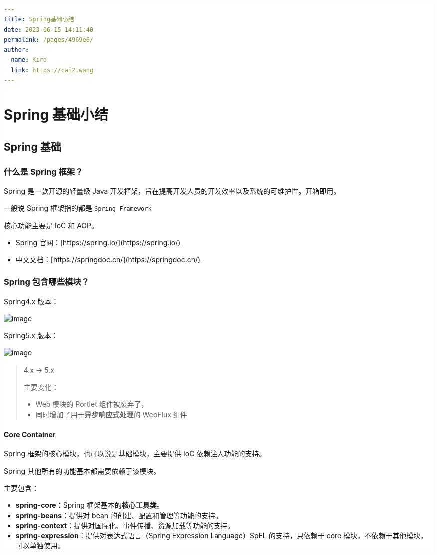 ```yaml
---
title: Spring基础小结
date: 2023-06-15 14:11:40
permalink: /pages/4969e6/
author: 
  name: Kiro
  link: https://cai2.wang
---
```

# Spring 基础小结

## Spring 基础

### 什么是 Spring 框架？

Spring 是一款开源的轻量级 Java 开发框架，旨在提高开发人员的开发效率以及系统的可维护性。开箱即用。

一般说 Spring 框架指的都是 `Spring Framework`

核心功能主要是 IoC 和 AOP。

- Spring 官网：[https://spring.io/](https://spring.io/)

- 中文文档：[https://springdoc.cn/](https://springdoc.cn/)

### Spring 包含哪些模块？

Spring4.x 版本：

![image](https://cmty256.github.io/imgs-blog/Java/image.2jlh711fn5y0.webp)

Spring5.x 版本：

![image](https://cmty256.github.io/imgs-blog/Java/image.5g3vvvp45yw0.webp)

> 4.x -> 5.x
>
> 主要变化：
>
> - Web 模块的 Portlet 组件被废弃了，
> - 同时增加了用于**异步响应式处理**的 WebFlux 组件

#### Core Container

Spring 框架的核心模块，也可以说是基础模块，主要提供 IoC 依赖注入功能的支持。

Spring 其他所有的功能基本都需要依赖于该模块。

主要包含：

- **spring-core**：Spring 框架基本的**核心工具类**。
- **spring-beans**：提供对 bean 的创建、配置和管理等功能的支持。
- **spring-context**：提供对国际化、事件传播、资源加载等功能的支持。
- **spring-expression**：提供对表达式语言（Spring Expression Language）SpEL 的支持，只依赖于 core 模块，不依赖于其他模块，可以单独使用。

